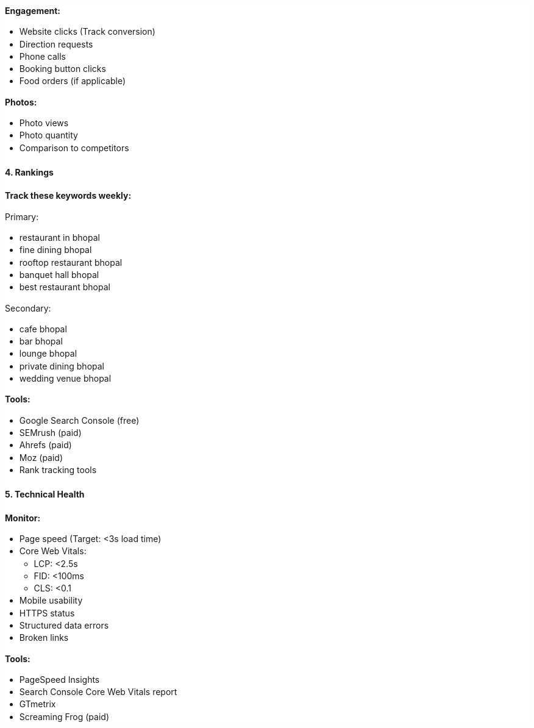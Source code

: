 **Engagement:**
- Website clicks (Track conversion)
- Direction requests
- Phone calls
- Booking button clicks
- Food orders (if applicable)

**Photos:**
- Photo views
- Photo quantity
- Comparison to competitors

#### 4. Rankings

**Track these keywords weekly:**

Primary:
- restaurant in bhopal
- fine dining bhopal
- rooftop restaurant bhopal
- banquet hall bhopal
- best restaurant bhopal

Secondary:
- cafe bhopal
- bar bhopal
- lounge bhopal
- private dining bhopal
- wedding venue bhopal

**Tools:**
- Google Search Console (free)
- SEMrush (paid)
- Ahrefs (paid)
- Moz (paid)
- Rank tracking tools

#### 5. Technical Health

**Monitor:**
- Page speed (Target: <3s load time)
- Core Web Vitals:
  - LCP: <2.5s
  - FID: <100ms
  - CLS: <0.1
- Mobile usability
- HTTPS status
- Structured data errors
- Broken links

**Tools:**
- PageSpeed Insights
- Search Console Core Web Vitals report
- GTmetrix
- Screaming Frog (paid)

